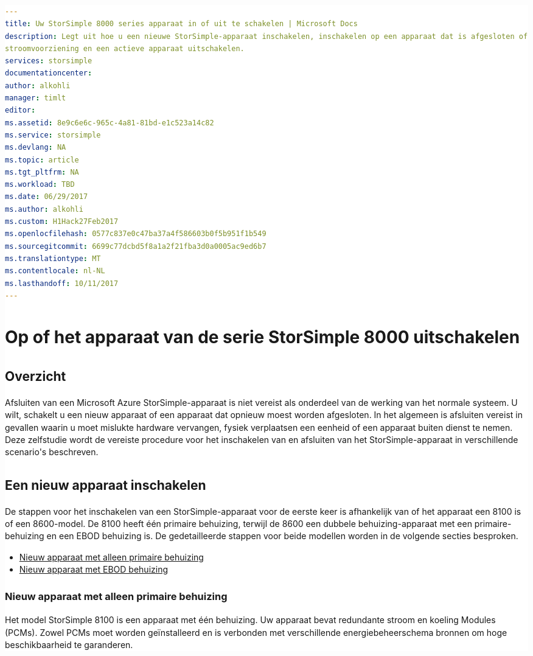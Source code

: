 ```yaml
---
title: Uw StorSimple 8000 series apparaat in of uit te schakelen | Microsoft Docs
description: Legt uit hoe u een nieuwe StorSimple-apparaat inschakelen, inschakelen op een apparaat dat is afgesloten of stroomvoorziening en een actieve apparaat uitschakelen.
services: storsimple
documentationcenter: 
author: alkohli
manager: timlt
editor: 
ms.assetid: 8e9c6e6c-965c-4a81-81bd-e1c523a14c82
ms.service: storsimple
ms.devlang: NA
ms.topic: article
ms.tgt_pltfrm: NA
ms.workload: TBD
ms.date: 06/29/2017
ms.author: alkohli
ms.custom: H1Hack27Feb2017
ms.openlocfilehash: 0577c837e0c47ba37a4f586603b0f5b951f1b549
ms.sourcegitcommit: 6699c77dcbd5f8a1a2f21fba3d0a0005ac9ed6b7
ms.translationtype: MT
ms.contentlocale: nl-NL
ms.lasthandoff: 10/11/2017
---
```

# <a name="turn-on-or-turn-off-your-storsimple-8000-series-device"></a>Op of het apparaat van de serie StorSimple 8000 uitschakelen
## <a name="overview"></a>Overzicht
Afsluiten van een Microsoft Azure StorSimple-apparaat is niet vereist als onderdeel van de werking van het normale systeem. U wilt, schakelt u een nieuw apparaat of een apparaat dat opnieuw moest worden afgesloten. In het algemeen is afsluiten vereist in gevallen waarin u moet mislukte hardware vervangen, fysiek verplaatsen een eenheid of een apparaat buiten dienst te nemen. Deze zelfstudie wordt de vereiste procedure voor het inschakelen van en afsluiten van het StorSimple-apparaat in verschillende scenario's beschreven.

## <a name="turn-on-a-new-device"></a>Een nieuw apparaat inschakelen
De stappen voor het inschakelen van een StorSimple-apparaat voor de eerste keer is afhankelijk van of het apparaat een 8100 is of een 8600-model. De 8100 heeft één primaire behuizing, terwijl de 8600 een dubbele behuizing-apparaat met een primaire-behuizing en een EBOD behuizing is. De gedetailleerde stappen voor beide modellen worden in de volgende secties besproken.

* [Nieuw apparaat met alleen primaire behuizing](#new-device-with-primary-enclosure-only)
* [Nieuw apparaat met EBOD behuizing](#new-device-with-ebod-enclosure)

### <a name="new-device-with-primary-enclosure-only"></a>Nieuw apparaat met alleen primaire behuizing
Het model StorSimple 8100 is een apparaat met één behuizing. Uw apparaat bevat redundante stroom en koeling Modules (PCMs). Zowel PCMs moet worden geïnstalleerd en is verbonden met verschillende energiebeheerschema bronnen om hoge beschikbaarheid te garanderen.
